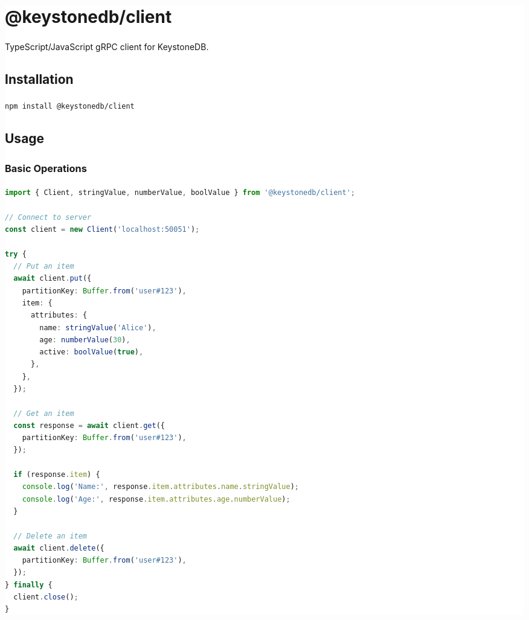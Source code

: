 # @keystonedb/client

TypeScript/JavaScript gRPC client for KeystoneDB.

## Installation

```bash
npm install @keystonedb/client
```

## Usage

### Basic Operations

```typescript
import { Client, stringValue, numberValue, boolValue } from '@keystonedb/client';

// Connect to server
const client = new Client('localhost:50051');

try {
  // Put an item
  await client.put({
    partitionKey: Buffer.from('user#123'),
    item: {
      attributes: {
        name: stringValue('Alice'),
        age: numberValue(30),
        active: boolValue(true),
      },
    },
  });

  // Get an item
  const response = await client.get({
    partitionKey: Buffer.from('user#123'),
  });

  if (response.item) {
    console.log('Name:', response.item.attributes.name.stringValue);
    console.log('Age:', response.item.attributes.age.numberValue);
  }

  // Delete an item
  await client.delete({
    partitionKey: Buffer.from('user#123'),
  });
} finally {
  client.close();
}
```
